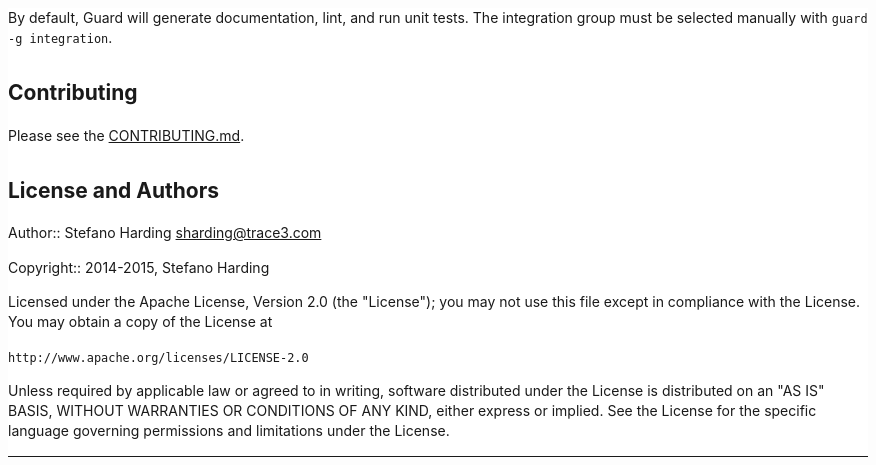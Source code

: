 By default, Guard will generate documentation, lint, and run unit tests.
The integration group must be selected manually with `guard -g integration`.

## Contributing

Please see the [CONTRIBUTING.md](CONTRIBUTING.md).

## License and Authors

Author:: Stefano Harding <sharding@trace3.com>

Copyright:: 2014-2015, Stefano Harding

Licensed under the Apache License, Version 2.0 (the "License");
you may not use this file except in compliance with the License.
You may obtain a copy of the License at

    http://www.apache.org/licenses/LICENSE-2.0

Unless required by applicable law or agreed to in writing, software
distributed under the License is distributed on an "AS IS" BASIS,
WITHOUT WARRANTIES OR CONDITIONS OF ANY KIND, either express or implied.
See the License for the specific language governing permissions and
limitations under the License.

- - -

[Berkshelf]: http://berkshelf.com "Berkshelf"
[Chef]: https://www.getchef.com "Chef"
[ChefDK]: https://www.getchef.com/downloads/chef-dk "Chef Development Kit"
[Chef Documentation]: http://docs.opscode.com "Chef Documentation"
[ChefSpec]: http://chefspec.org "ChefSpec"
[Foodcritic]: http://foodcritic.io "Foodcritic"
[Learn Chef]: http://learn.getchef.com "Learn Chef"
[Test Kitchen]: http://kitchen.ci "Test Kitchen"
